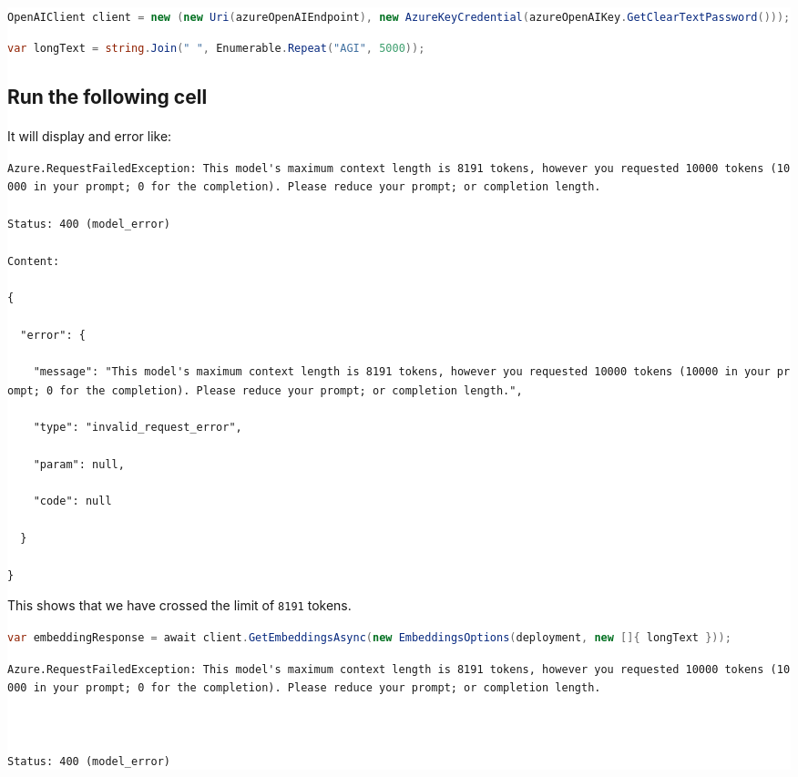
```csharp
OpenAIClient client = new (new Uri(azureOpenAIEndpoint), new AzureKeyCredential(azureOpenAIKey.GetClearTextPassword()));
```


```csharp
var longText = string.Join(" ", Enumerable.Repeat("AGI", 5000));
```

## Run the following cell

It will display and error like:
```
Azure.RequestFailedException: This model's maximum context length is 8191 tokens, however you requested 10000 tokens (10000 in your prompt; 0 for the completion). Please reduce your prompt; or completion length.

Status: 400 (model_error)

Content:

{

  "error": {

    "message": "This model's maximum context length is 8191 tokens, however you requested 10000 tokens (10000 in your prompt; 0 for the completion). Please reduce your prompt; or completion length.",

    "type": "invalid_request_error",

    "param": null,

    "code": null

  }

}
```

This shows that we have crossed the limit of `8191` tokens.


```csharp
var embeddingResponse = await client.GetEmbeddingsAsync(new EmbeddingsOptions(deployment, new []{ longText }));
```


    Azure.RequestFailedException: This model's maximum context length is 8191 tokens, however you requested 10000 tokens (10000 in your prompt; 0 for the completion). Please reduce your prompt; or completion length.



    Status: 400 (model_error)
